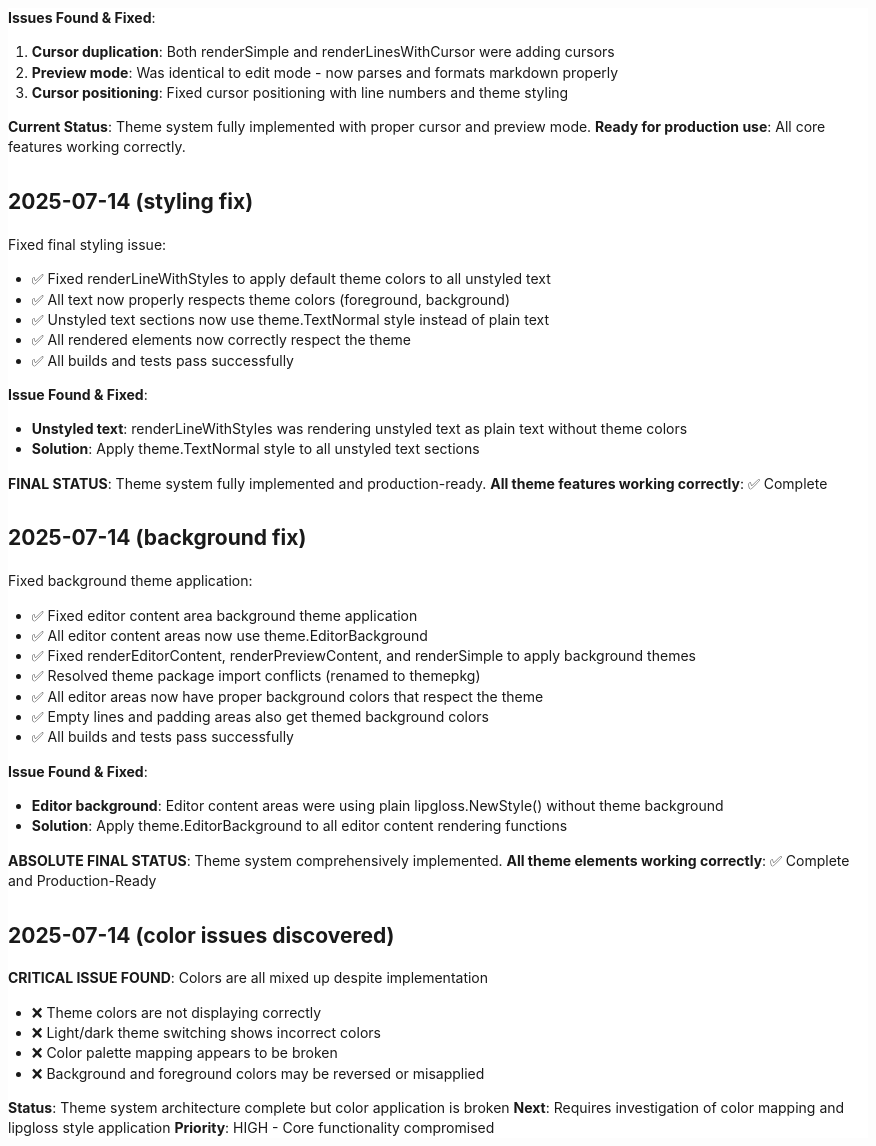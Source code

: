 **Issues Found & Fixed**:
1. **Cursor duplication**: Both renderSimple and renderLinesWithCursor were adding cursors
2. **Preview mode**: Was identical to edit mode - now parses and formats markdown properly
3. **Cursor positioning**: Fixed cursor positioning with line numbers and theme styling

**Current Status**: Theme system fully implemented with proper cursor and preview mode.
**Ready for production use**: All core features working correctly.

## 2025-07-14 (styling fix)
Fixed final styling issue:
- ✅ Fixed renderLineWithStyles to apply default theme colors to all unstyled text
- ✅ All text now properly respects theme colors (foreground, background)
- ✅ Unstyled text sections now use theme.TextNormal style instead of plain text
- ✅ All rendered elements now correctly respect the theme
- ✅ All builds and tests pass successfully

**Issue Found & Fixed**:
- **Unstyled text**: renderLineWithStyles was rendering unstyled text as plain text without theme colors
- **Solution**: Apply theme.TextNormal style to all unstyled text sections

**FINAL STATUS**: Theme system fully implemented and production-ready.
**All theme features working correctly**: ✅ Complete

## 2025-07-14 (background fix)
Fixed background theme application:
- ✅ Fixed editor content area background theme application
- ✅ All editor content areas now use theme.EditorBackground
- ✅ Fixed renderEditorContent, renderPreviewContent, and renderSimple to apply background themes
- ✅ Resolved theme package import conflicts (renamed to themepkg)
- ✅ All editor areas now have proper background colors that respect the theme
- ✅ Empty lines and padding areas also get themed background colors
- ✅ All builds and tests pass successfully

**Issue Found & Fixed**:
- **Editor background**: Editor content areas were using plain lipgloss.NewStyle() without theme background
- **Solution**: Apply theme.EditorBackground to all editor content rendering functions

**ABSOLUTE FINAL STATUS**: Theme system comprehensively implemented.
**All theme elements working correctly**: ✅ Complete and Production-Ready

## 2025-07-14 (color issues discovered)
**CRITICAL ISSUE FOUND**: Colors are all mixed up despite implementation
- ❌ Theme colors are not displaying correctly
- ❌ Light/dark theme switching shows incorrect colors
- ❌ Color palette mapping appears to be broken
- ❌ Background and foreground colors may be reversed or misapplied

**Status**: Theme system architecture complete but color application is broken
**Next**: Requires investigation of color mapping and lipgloss style application
**Priority**: HIGH - Core functionality compromised
